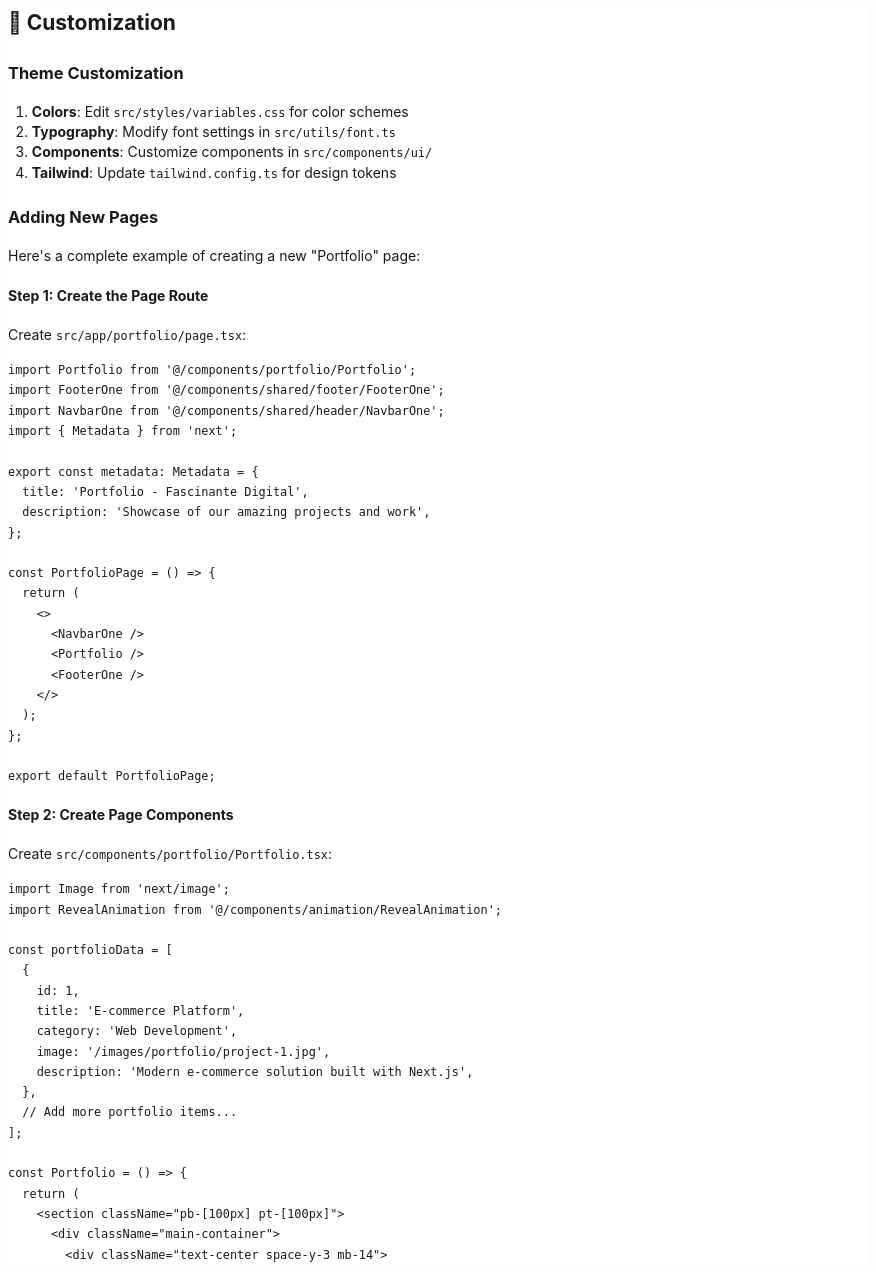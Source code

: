 ## 🎨 Customization

### Theme Customization

1. **Colors**: Edit `src/styles/variables.css` for color schemes
2. **Typography**: Modify font settings in `src/utils/font.ts`
3. **Components**: Customize components in `src/components/ui/`
4. **Tailwind**: Update `tailwind.config.ts` for design tokens

### Adding New Pages

Here's a complete example of creating a new "Portfolio" page:

#### Step 1: Create the Page Route

Create `src/app/portfolio/page.tsx`:

```tsx
import Portfolio from '@/components/portfolio/Portfolio';
import FooterOne from '@/components/shared/footer/FooterOne';
import NavbarOne from '@/components/shared/header/NavbarOne';
import { Metadata } from 'next';

export const metadata: Metadata = {
  title: 'Portfolio - Fascinante Digital',
  description: 'Showcase of our amazing projects and work',
};

const PortfolioPage = () => {
  return (
    <>
      <NavbarOne />
      <Portfolio />
      <FooterOne />
    </>
  );
};

export default PortfolioPage;
```

#### Step 2: Create Page Components

Create `src/components/portfolio/Portfolio.tsx`:

```tsx
import Image from 'next/image';
import RevealAnimation from '@/components/animation/RevealAnimation';

const portfolioData = [
  {
    id: 1,
    title: 'E-commerce Platform',
    category: 'Web Development',
    image: '/images/portfolio/project-1.jpg',
    description: 'Modern e-commerce solution built with Next.js',
  },
  // Add more portfolio items...
];

const Portfolio = () => {
  return (
    <section className="pb-[100px] pt-[100px]">
      <div className="main-container">
        <div className="text-center space-y-3 mb-14">
```